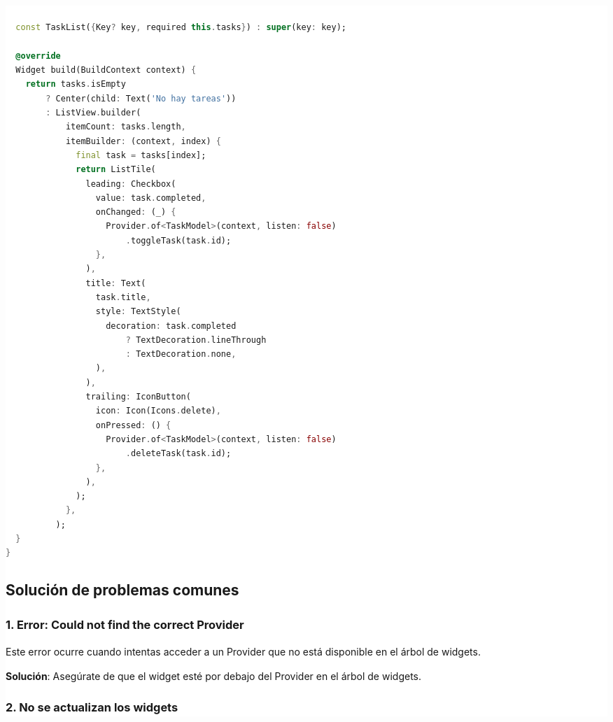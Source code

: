 ```dart

  const TaskList({Key? key, required this.tasks}) : super(key: key);

  @override
  Widget build(BuildContext context) {
    return tasks.isEmpty
        ? Center(child: Text('No hay tareas'))
        : ListView.builder(
            itemCount: tasks.length,
            itemBuilder: (context, index) {
              final task = tasks[index];
              return ListTile(
                leading: Checkbox(
                  value: task.completed,
                  onChanged: (_) {
                    Provider.of<TaskModel>(context, listen: false)
                        .toggleTask(task.id);
                  },
                ),
                title: Text(
                  task.title,
                  style: TextStyle(
                    decoration: task.completed
                        ? TextDecoration.lineThrough
                        : TextDecoration.none,
                  ),
                ),
                trailing: IconButton(
                  icon: Icon(Icons.delete),
                  onPressed: () {
                    Provider.of<TaskModel>(context, listen: false)
                        .deleteTask(task.id);
                  },
                ),
              );
            },
          );
  }
}
```

## Solución de problemas comunes

### 1. Error: Could not find the correct Provider<T>

Este error ocurre cuando intentas acceder a un Provider que no está disponible en el árbol de widgets.

**Solución**: Asegúrate de que el widget esté por debajo del Provider en el árbol de widgets.

### 2. No se actualizan los widgets
